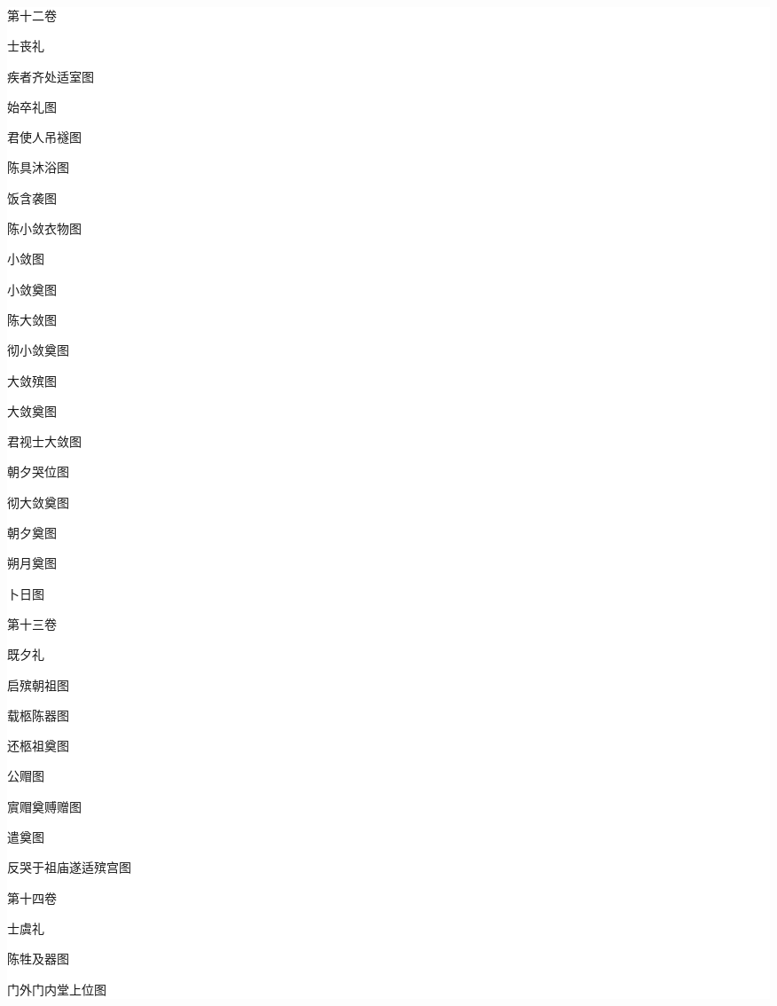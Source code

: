 第十二卷  

士丧礼  

疾者齐处适室图  

始卒礼图  

君使人吊襚图  

陈具沐浴图  

饭含袭图  

陈小敛衣物图  

小敛图  

小敛奠图  

陈大敛图  

彻小敛奠图  

大敛殡图  

大敛奠图  

君视士大敛图  

朝夕哭位图  

彻大敛奠图  

朝夕奠图  

朔月奠图  

卜日图  

第十三卷  

既夕礼  

启殡朝祖图  

载柩陈器图  

还柩祖奠图  

公赗图  

賔赗奠赙赠图  

遣奠图  

反哭于祖庙遂适殡宫图  

第十四卷  

士虞礼  

陈牲及器图  

门外门内堂上位图  
